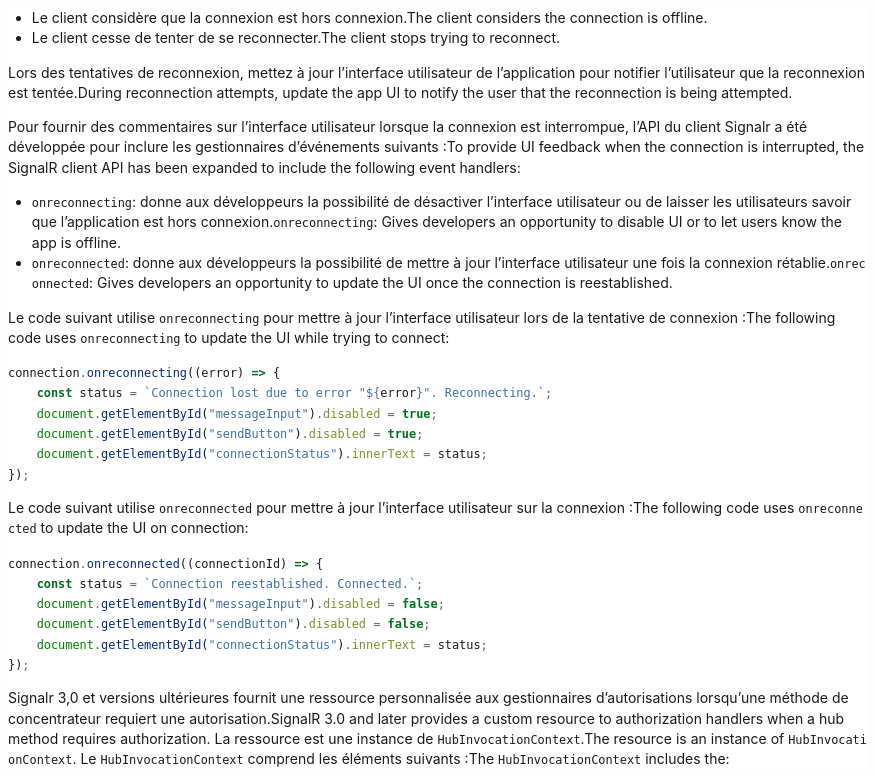 * <span data-ttu-id="e8e54-165">Le client considère que la connexion est hors connexion.</span><span class="sxs-lookup"><span data-stu-id="e8e54-165">The client considers the connection is offline.</span></span>
* <span data-ttu-id="e8e54-166">Le client cesse de tenter de se reconnecter.</span><span class="sxs-lookup"><span data-stu-id="e8e54-166">The client stops trying to reconnect.</span></span>

<span data-ttu-id="e8e54-167">Lors des tentatives de reconnexion, mettez à jour l’interface utilisateur de l’application pour notifier l’utilisateur que la reconnexion est tentée.</span><span class="sxs-lookup"><span data-stu-id="e8e54-167">During reconnection attempts, update the app UI to notify the user that the reconnection is being attempted.</span></span>

<span data-ttu-id="e8e54-168">Pour fournir des commentaires sur l’interface utilisateur lorsque la connexion est interrompue, l’API du client Signalr a été développée pour inclure les gestionnaires d’événements suivants :</span><span class="sxs-lookup"><span data-stu-id="e8e54-168">To provide UI feedback when the connection is interrupted, the SignalR client API has been expanded to include the following event handlers:</span></span>

* <span data-ttu-id="e8e54-169">`onreconnecting`: donne aux développeurs la possibilité de désactiver l’interface utilisateur ou de laisser les utilisateurs savoir que l’application est hors connexion.</span><span class="sxs-lookup"><span data-stu-id="e8e54-169">`onreconnecting`:  Gives developers an opportunity to disable UI or to let users know the app is offline.</span></span>
* <span data-ttu-id="e8e54-170">`onreconnected`: donne aux développeurs la possibilité de mettre à jour l’interface utilisateur une fois la connexion rétablie.</span><span class="sxs-lookup"><span data-stu-id="e8e54-170">`onreconnected`: Gives developers an opportunity to update the UI once the connection is reestablished.</span></span>

<span data-ttu-id="e8e54-171">Le code suivant utilise `onreconnecting` pour mettre à jour l’interface utilisateur lors de la tentative de connexion :</span><span class="sxs-lookup"><span data-stu-id="e8e54-171">The following code uses `onreconnecting` to update the UI while trying to connect:</span></span>

```javascript
connection.onreconnecting((error) => {
    const status = `Connection lost due to error "${error}". Reconnecting.`;
    document.getElementById("messageInput").disabled = true;
    document.getElementById("sendButton").disabled = true;
    document.getElementById("connectionStatus").innerText = status;
});
```

<span data-ttu-id="e8e54-172">Le code suivant utilise `onreconnected` pour mettre à jour l’interface utilisateur sur la connexion :</span><span class="sxs-lookup"><span data-stu-id="e8e54-172">The following code uses `onreconnected` to update the UI on connection:</span></span>

```javascript
connection.onreconnected((connectionId) => {
    const status = `Connection reestablished. Connected.`;
    document.getElementById("messageInput").disabled = false;
    document.getElementById("sendButton").disabled = false;
    document.getElementById("connectionStatus").innerText = status;
});
```

<span data-ttu-id="e8e54-173">Signalr 3,0 et versions ultérieures fournit une ressource personnalisée aux gestionnaires d’autorisations lorsqu’une méthode de concentrateur requiert une autorisation.</span><span class="sxs-lookup"><span data-stu-id="e8e54-173">SignalR 3.0 and later provides a custom resource to authorization handlers when a hub method requires authorization.</span></span> <span data-ttu-id="e8e54-174">La ressource est une instance de `HubInvocationContext`.</span><span class="sxs-lookup"><span data-stu-id="e8e54-174">The resource is an instance of `HubInvocationContext`.</span></span> <span data-ttu-id="e8e54-175">Le `HubInvocationContext` comprend les éléments suivants :</span><span class="sxs-lookup"><span data-stu-id="e8e54-175">The `HubInvocationContext` includes the:</span></span>

